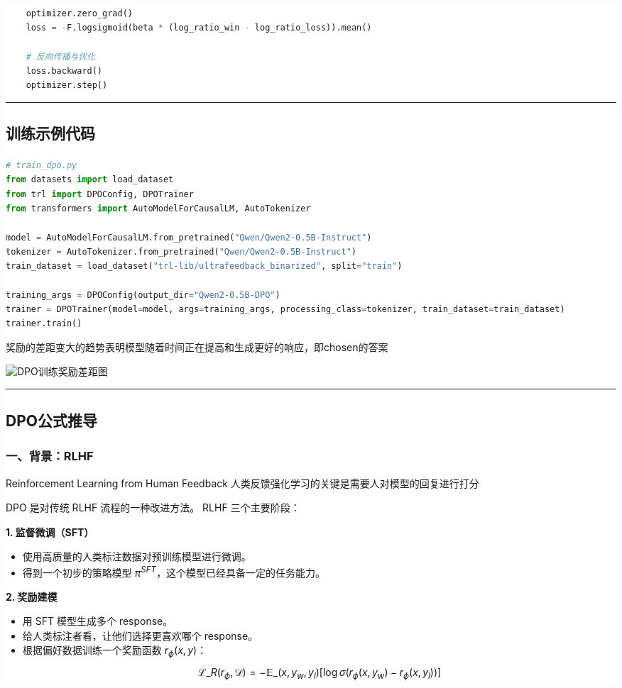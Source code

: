 ```python
    optimizer.zero_grad()
    loss = -F.logsigmoid(beta * (log_ratio_win - log_ratio_loss)).mean()
    
    # 反向传播与优化
    loss.backward()
    optimizer.step()

```

---

## 训练示例代码

```python
# train_dpo.py
from datasets import load_dataset
from trl import DPOConfig, DPOTrainer
from transformers import AutoModelForCausalLM, AutoTokenizer

model = AutoModelForCausalLM.from_pretrained("Qwen/Qwen2-0.5B-Instruct")
tokenizer = AutoTokenizer.from_pretrained("Qwen/Qwen2-0.5B-Instruct")
train_dataset = load_dataset("trl-lib/ultrafeedback_binarized", split="train")

training_args = DPOConfig(output_dir="Qwen2-0.5B-DPO")
trainer = DPOTrainer(model=model, args=training_args, processing_class=tokenizer, train_dataset=train_dataset)
trainer.train()

```

奖励的差距变大的趋势表明模型随着时间正在提高和生成更好的响应，即chosen的答案

![DPO训练奖励差距图](https://huggingface.co/datasets/trl-lib/documentation-images/resolve/main/dpo-qwen2-reward-margin.png)

---


## DPO公式推导



### 一、背景：RLHF

Reinforcement Learning from Human Feedback 人类反馈强化学习的关键是需要人对模型的回复进行打分

DPO 是对传统 RLHF 流程的一种改进方法。 RLHF 三个主要阶段：

**1. 监督微调（SFT）**
- 使用高质量的人类标注数据对预训练模型进行微调。
- 得到一个初步的策略模型 $\pi^{SFT}$，这个模型已经具备一定的任务能力。

**2. 奖励建模**
- 用 SFT 模型生成多个 response。
- 给人类标注者看，让他们选择更喜欢哪个 response。
- 根据偏好数据训练一个奖励函数 $r_\phi(x, y)$：
  $$
  \mathcal{L}\_R(r_\phi, \mathcal{D}) = -\mathbb{E}\_{(x, y_w, y_l)} \left[ \log \sigma(r_\phi(x, y_w) - r_\phi(x, y_l)) \right]
  $$
